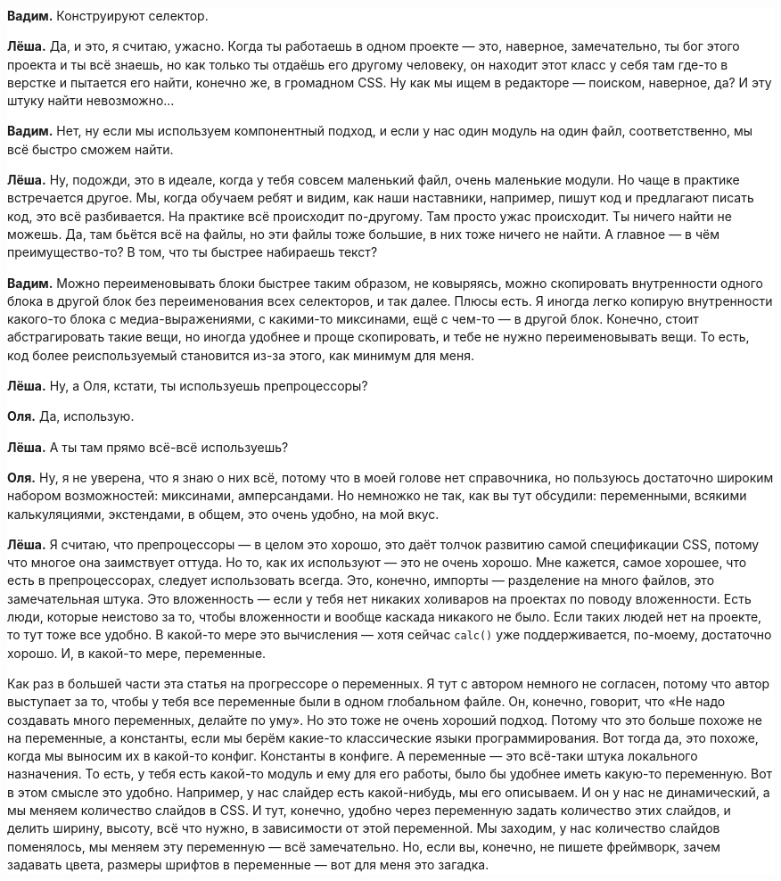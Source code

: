 **Вадим.**
Конструируют селектор.

**Лёша.**
Да, и это, я считаю, ужасно. Когда ты работаешь в одном проекте — это, наверное, замечательно, ты бог этого проекта и ты всё знаешь, но как только ты отдаёшь его другому человеку, он находит этот класс у себя там где-то в верстке и пытается его найти, конечно же, в громадном CSS. Ну как мы ищем в редакторе — поиском, наверное, да? И эту штуку найти невозможно…

**Вадим.**
Нет, ну если мы используем компонентный подход, и если у нас один модуль на один файл, соответственно, мы всё быстро сможем найти.

**Лёша.**
Ну, подожди, это в идеале, когда у тебя совсем маленький файл, очень маленькие модули. Но чаще в практике встречается другое. Мы, когда обучаем ребят и видим, как наши наставники, например, пишут код и предлагают писать код, это всё разбивается. На практике всё происходит по-другому. Там просто ужас происходит. Ты ничего найти не можешь. Да, там бьётся всё на файлы, но эти файлы тоже большие, в них тоже ничего не найти. А главное — в чём преимущество-то? В том, что ты быстрее набираешь текст?

**Вадим.**
Можно переименовывать блоки быстрее таким образом, не ковыряясь, можно скопировать внутренности одного блока в другой блок без переименования всех селекторов, и так далее. Плюсы есть. Я иногда легко копирую внутренности какого-то блока с медиа-выражениями, с какими-то миксинами, ещё с чем-то — в другой блок. Конечно, стоит абстрагировать такие вещи, но иногда удобнее и проще скопировать, и тебе не нужно переименовывать вещи. То есть, код более реиспользуемый становится из-за этого, как минимум для меня.

**Лёша.**
Ну, а Оля, кстати, ты используешь препроцессоры?

**Оля.**
Да, использую.

**Лёша.**
А ты там прямо всё-всё используешь?

**Оля.**
Ну, я не уверена, что я знаю о них всё, потому что в моей голове нет справочника, но пользуюсь достаточно широким набором возможностей: миксинами, амперсандами. Но немножко не так, как вы тут обсудили: переменными, всякими калькуляциями, экстендами, в общем, это очень удобно, на мой вкус.

**Лёша.**
Я считаю, что препроцессоры — в целом это хорошо, это даёт толчок развитию самой спецификации CSS, потому что многое она заимствует оттуда. Но то, как их используют — это не очень хорошо. Мне кажется, самое хорошее, что есть в препроцессорах, следует использовать всегда. Это, конечно, импорты — разделение на много файлов, это замечательная штука. Это вложенность — если у тебя нет никаких холиваров на проектах по поводу вложенности. Есть люди, которые неистово за то, чтобы вложенности и вообще каскада никакого не было. Если таких людей нет на проекте, то тут тоже все удобно. В какой-то мере это вычисления — хотя сейчас `calc()` уже поддерживается, по-моему, достаточно хорошо. И, в какой-то мере, переменные.

Как раз в большей части эта статья на прогрессоре о переменных. Я тут с автором немного не согласен, потому что автор выступает за то, чтобы у тебя все переменные были в одном глобальном файле. Он, конечно, говорит, что «Не надо создавать много переменных, делайте по уму». Но это тоже не очень хороший подход. Потому что это больше похоже не на переменные, а константы, если мы берём какие-то классические языки программирования. Вот тогда да, это похоже, когда мы выносим их в какой-то конфиг. Константы в конфиге. А переменные — это всё-таки штука локального назначения. То есть, у тебя есть какой-то модуль и ему для его работы, было бы удобнее иметь какую-то переменную. Вот в этом смысле это удобно. Например, у нас слайдер есть какой-нибудь, мы его описываем. И он у нас не динамический, а мы меняем количество слайдов в CSS. И тут, конечно, удобно через переменную задать количество этих слайдов, и делить ширину, высоту, всё что нужно, в зависимости от этой переменной. Мы заходим, у нас количество слайдов поменялось, мы меняем эту переменную — всё замечательно. Но, если вы, конечно, не пишете фреймворк, зачем задавать цвета, размеры шрифтов в переменные — вот для меня это загадка.

